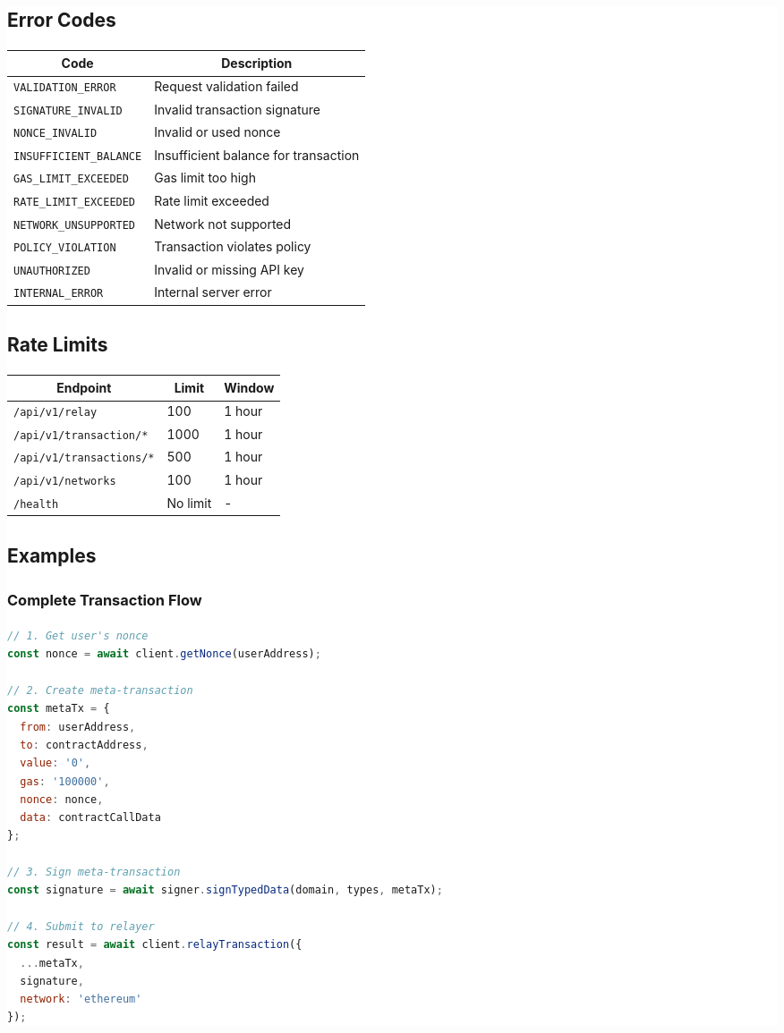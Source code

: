 ## Error Codes

| Code | Description |
|------|-------------|
| `VALIDATION_ERROR` | Request validation failed |
| `SIGNATURE_INVALID` | Invalid transaction signature |
| `NONCE_INVALID` | Invalid or used nonce |
| `INSUFFICIENT_BALANCE` | Insufficient balance for transaction |
| `GAS_LIMIT_EXCEEDED` | Gas limit too high |
| `RATE_LIMIT_EXCEEDED` | Rate limit exceeded |
| `NETWORK_UNSUPPORTED` | Network not supported |
| `POLICY_VIOLATION` | Transaction violates policy |
| `UNAUTHORIZED` | Invalid or missing API key |
| `INTERNAL_ERROR` | Internal server error |

## Rate Limits

| Endpoint | Limit | Window |
|----------|-------|--------|
| `/api/v1/relay` | 100 | 1 hour |
| `/api/v1/transaction/*` | 1000 | 1 hour |
| `/api/v1/transactions/*` | 500 | 1 hour |
| `/api/v1/networks` | 100 | 1 hour |
| `/health` | No limit | - |

## Examples

### Complete Transaction Flow

```javascript
// 1. Get user's nonce
const nonce = await client.getNonce(userAddress);

// 2. Create meta-transaction
const metaTx = {
  from: userAddress,
  to: contractAddress,
  value: '0',
  gas: '100000',
  nonce: nonce,
  data: contractCallData
};

// 3. Sign meta-transaction
const signature = await signer.signTypedData(domain, types, metaTx);

// 4. Submit to relayer
const result = await client.relayTransaction({
  ...metaTx,
  signature,
  network: 'ethereum'
});
```